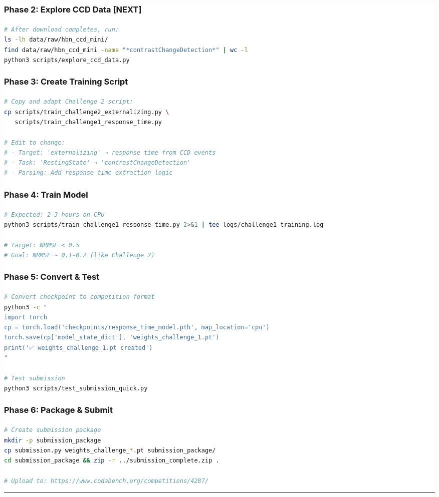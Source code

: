 ### Phase 2: Explore CCD Data [NEXT]
```bash
# After download completes, run:
ls -lh data/raw/hbn_ccd_mini/
find data/raw/hbn_ccd_mini -name "*contrastChangeDetection*" | wc -l
python3 scripts/explore_ccd_data.py
```

### Phase 3: Create Training Script
```bash
# Copy and adapt Challenge 2 script:
cp scripts/train_challenge2_externalizing.py \
   scripts/train_challenge1_response_time.py

# Edit to change:
# - Target: 'externalizing' → response time from CCD events
# - Task: 'RestingState' → 'contrastChangeDetection'
# - Parsing: Add response time extraction logic
```

### Phase 4: Train Model
```bash
# Expected: 2-3 hours on CPU
python3 scripts/train_challenge1_response_time.py 2>&1 | tee logs/challenge1_training.log

# Target: NRMSE < 0.5
# Goal: NRMSE ~ 0.1-0.2 (like Challenge 2)
```

### Phase 5: Convert & Test
```bash
# Convert checkpoint to competition format
python3 -c "
import torch
cp = torch.load('checkpoints/response_time_model.pth', map_location='cpu')
torch.save(cp['model_state_dict'], 'weights_challenge_1.pt')
print('✅ weights_challenge_1.pt created')
"

# Test submission
python3 scripts/test_submission_quick.py
```

### Phase 6: Package & Submit
```bash
# Create submission package
mkdir -p submission_package
cp submission.py weights_challenge_*.pt submission_package/
cd submission_package && zip -r ../submission_complete.zip .

# Upload to: https://www.codabench.org/competitions/4287/
```

---